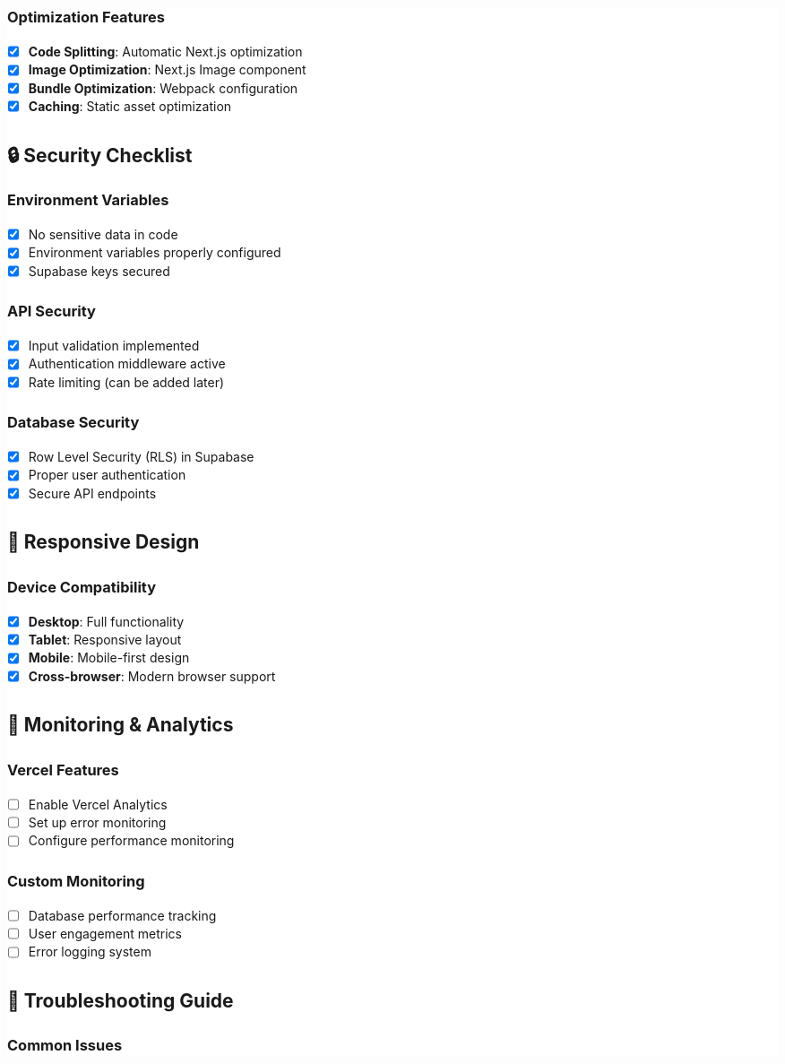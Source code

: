 ### Optimization Features
- [x] **Code Splitting**: Automatic Next.js optimization
- [x] **Image Optimization**: Next.js Image component
- [x] **Bundle Optimization**: Webpack configuration
- [x] **Caching**: Static asset optimization

## 🔒 Security Checklist

### Environment Variables
- [x] No sensitive data in code
- [x] Environment variables properly configured
- [x] Supabase keys secured

### API Security
- [x] Input validation implemented
- [x] Authentication middleware active
- [x] Rate limiting (can be added later)

### Database Security
- [x] Row Level Security (RLS) in Supabase
- [x] Proper user authentication
- [x] Secure API endpoints

## 📱 Responsive Design

### Device Compatibility
- [x] **Desktop**: Full functionality
- [x] **Tablet**: Responsive layout
- [x] **Mobile**: Mobile-first design
- [x] **Cross-browser**: Modern browser support

## 🔧 Monitoring & Analytics

### Vercel Features
- [ ] Enable Vercel Analytics
- [ ] Set up error monitoring
- [ ] Configure performance monitoring

### Custom Monitoring
- [ ] Database performance tracking
- [ ] User engagement metrics
- [ ] Error logging system

## 🚨 Troubleshooting Guide

### Common Issues
